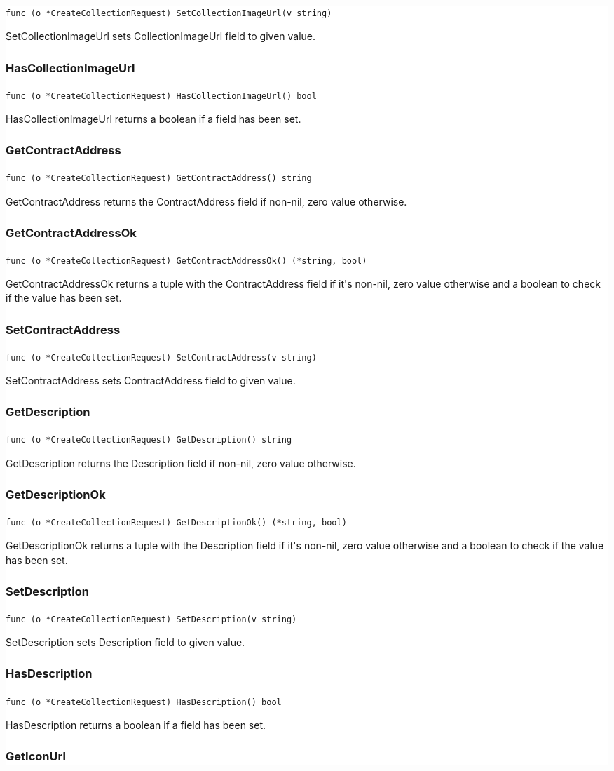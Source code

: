 `func (o *CreateCollectionRequest) SetCollectionImageUrl(v string)`

SetCollectionImageUrl sets CollectionImageUrl field to given value.

### HasCollectionImageUrl

`func (o *CreateCollectionRequest) HasCollectionImageUrl() bool`

HasCollectionImageUrl returns a boolean if a field has been set.

### GetContractAddress

`func (o *CreateCollectionRequest) GetContractAddress() string`

GetContractAddress returns the ContractAddress field if non-nil, zero value otherwise.

### GetContractAddressOk

`func (o *CreateCollectionRequest) GetContractAddressOk() (*string, bool)`

GetContractAddressOk returns a tuple with the ContractAddress field if it's non-nil, zero value otherwise
and a boolean to check if the value has been set.

### SetContractAddress

`func (o *CreateCollectionRequest) SetContractAddress(v string)`

SetContractAddress sets ContractAddress field to given value.


### GetDescription

`func (o *CreateCollectionRequest) GetDescription() string`

GetDescription returns the Description field if non-nil, zero value otherwise.

### GetDescriptionOk

`func (o *CreateCollectionRequest) GetDescriptionOk() (*string, bool)`

GetDescriptionOk returns a tuple with the Description field if it's non-nil, zero value otherwise
and a boolean to check if the value has been set.

### SetDescription

`func (o *CreateCollectionRequest) SetDescription(v string)`

SetDescription sets Description field to given value.

### HasDescription

`func (o *CreateCollectionRequest) HasDescription() bool`

HasDescription returns a boolean if a field has been set.

### GetIconUrl
